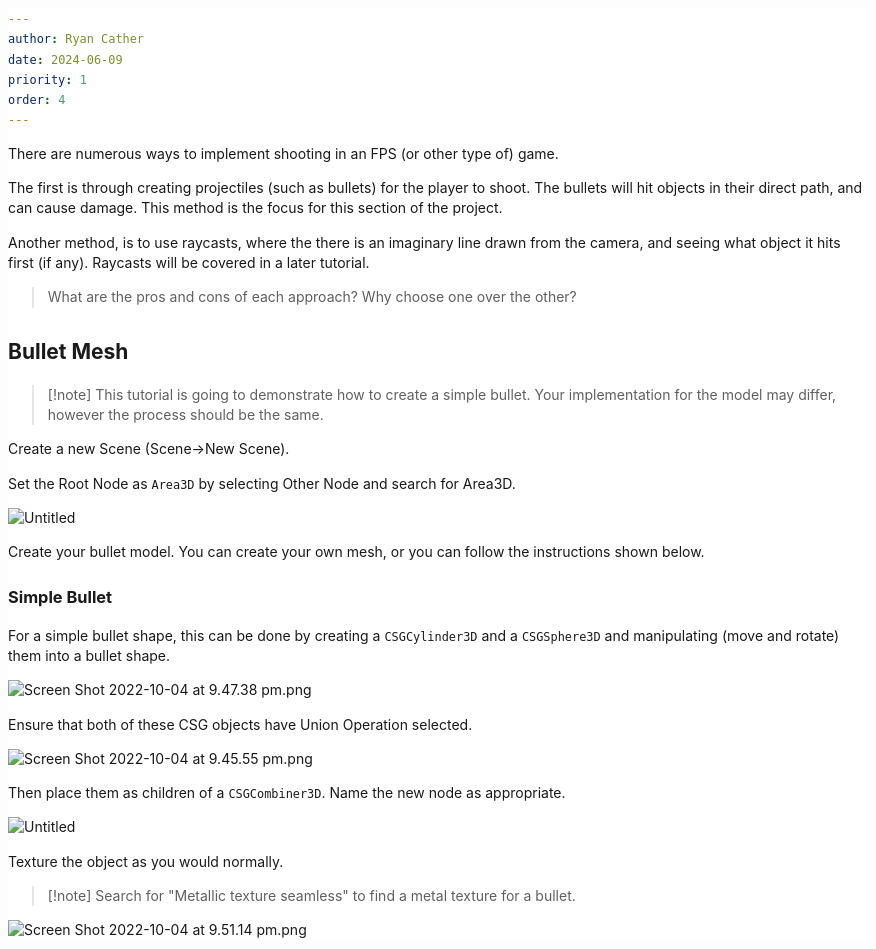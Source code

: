 ```yaml
---
author: Ryan Cather
date: 2024-06-09
priority: 1
order: 4
---
```


There are numerous ways to implement shooting in an FPS (or other type of) game. 

The first is through creating projectiles (such as bullets) for the player to shoot. The bullets will hit objects in their direct path, and can cause damage. This method is the focus for this section of the project.

Another method, is to use <tooltip term="raycast">raycasts</tooltip>, where the there is an imaginary line drawn from the camera, and seeing what object it hits first (if any). Raycasts will be covered in a later tutorial.

> What are the pros and cons of each approach? Why choose one over the other?


## Bullet Mesh

> [!note] This tutorial is going to demonstrate how to create a simple bullet. Your implementation for the model may differ, however the process should be the same.

Create a new Scene (Scene→New Scene).

Set the Root Node as `Area3D` by selecting Other Node and search for Area3D.

![Untitled](bulletRootNode.png)

Create your bullet model. You can create your own mesh, or you can follow the instructions shown below.

### Simple Bullet

For a simple bullet shape, this can be done by creating a `CSGCylinder3D` and a `CSGSphere3D` and manipulating (move and rotate) them into a bullet shape.

![Screen Shot 2022-10-04 at 9.47.38 pm.png](bulletPositionNodes.png)

Ensure that both of these CSG objects have Union Operation selected.

![Screen Shot 2022-10-04 at 9.45.55 pm.png](bulletUnionOperation.png)

Then place them as children of a `CSGCombiner3D`. Name the new node as appropriate.

![Untitled](bulletCombiner.png)

Texture the object as you would normally.

> [!note] Search for "Metallic texture seamless" to find a metal texture for a bullet.


![Screen Shot 2022-10-04 at 9.51.14 pm.png](bulletTextured.png)
